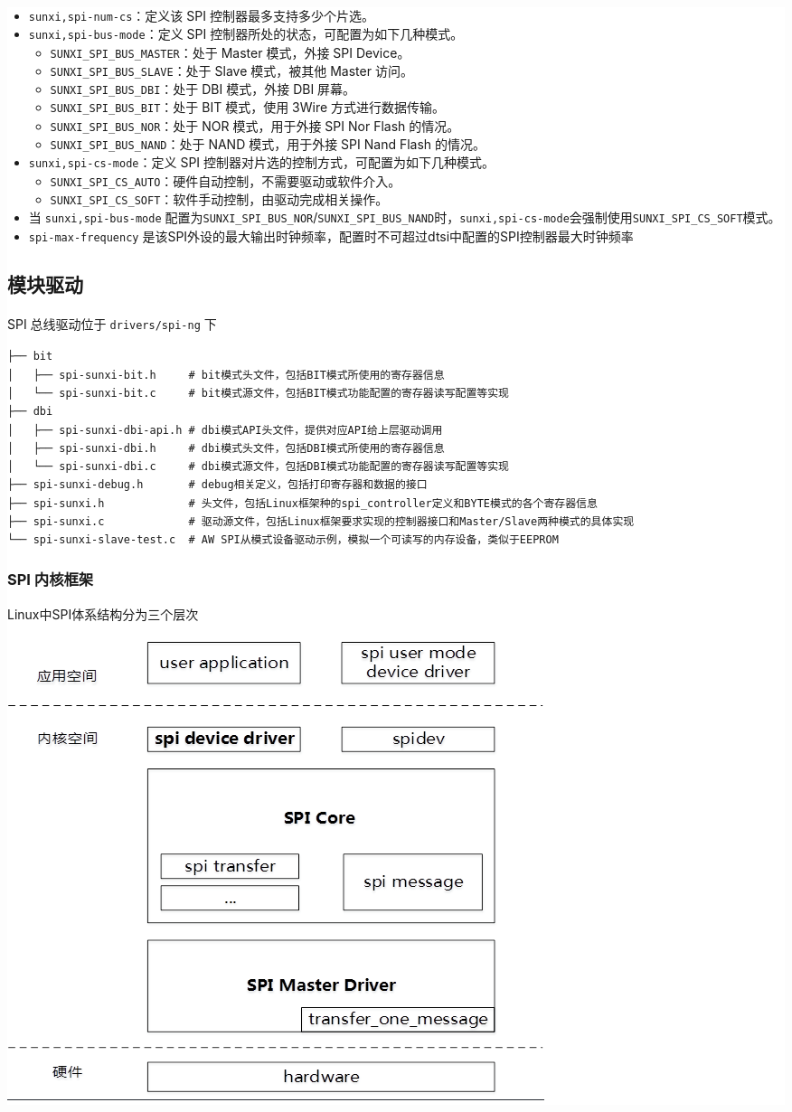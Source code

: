 - `sunxi,spi-num-cs`：定义该 SPI 控制器最多支持多少个片选。
- `sunxi,spi-bus-mode`：定义 SPI 控制器所处的状态，可配置为如下几种模式。
  - `SUNXI_SPI_BUS_MASTER`：处于 Master 模式，外接 SPI Device。
  - `SUNXI_SPI_BUS_SLAVE`：处于 Slave 模式，被其他 Master 访问。
  - `SUNXI_SPI_BUS_DBI`：处于 DBI 模式，外接 DBI 屏幕。
  - `SUNXI_SPI_BUS_BIT`：处于 BIT 模式，使用 3Wire 方式进行数据传输。
  - `SUNXI_SPI_BUS_NOR`：处于 NOR 模式，用于外接 SPI Nor Flash 的情况。
  - `SUNXI_SPI_BUS_NAND`：处于 NAND 模式，用于外接 SPI Nand Flash 的情况。
- `sunxi,spi-cs-mode`：定义 SPI 控制器对片选的控制方式，可配置为如下几种模式。
  - `SUNXI_SPI_CS_AUTO`：硬件自动控制，不需要驱动或软件介入。
  - `SUNXI_SPI_CS_SOFT`：软件手动控制，由驱动完成相关操作。
- 当 `sunxi,spi-bus-mode` 配置为`SUNXI_SPI_BUS_NOR`/`SUNXI_SPI_BUS_NAND`时，`sunxi,spi-cs-mode`会强制使用`SUNXI_SPI_CS_SOFT`模式。
- `spi-max-frequency` 是该SPI外设的最大输出时钟频率，配置时不可超过dtsi中配置的SPI控制器最大时钟频率

## 模块驱动

SPI 总线驱动位于 `drivers/spi-ng` 下

```
├── bit
│   ├── spi-sunxi-bit.h		# bit模式头文件，包括BIT模式所使用的寄存器信息
│   └── spi-sunxi-bit.c		# bit模式源文件，包括BIT模式功能配置的寄存器读写配置等实现
├── dbi
│   ├── spi-sunxi-dbi-api.h	# dbi模式API头文件，提供对应API给上层驱动调用
│   ├── spi-sunxi-dbi.h		# dbi模式头文件，包括DBI模式所使用的寄存器信息
│   └── spi-sunxi-dbi.c		# dbi模式源文件，包括DBI模式功能配置的寄存器读写配置等实现
├── spi-sunxi-debug.h		# debug相关定义，包括打印寄存器和数据的接口
├── spi-sunxi.h				# 头文件，包括Linux框架种的spi_controller定义和BYTE模式的各个寄存器信息
├── spi-sunxi.c				# 驱动源文件，包括Linux框架要求实现的控制器接口和Master/Slave两种模式的具体实现
└── spi-sunxi-slave-test.c	# AW SPI从模式设备驱动示例，模拟一个可读写的内存设备，类似于EEPROM
```

### SPI 内核框架

Linux中SPI体系结构分为三个层次

![image-20240330104418565](assets/post/spi/image-20240330104418565.png)
